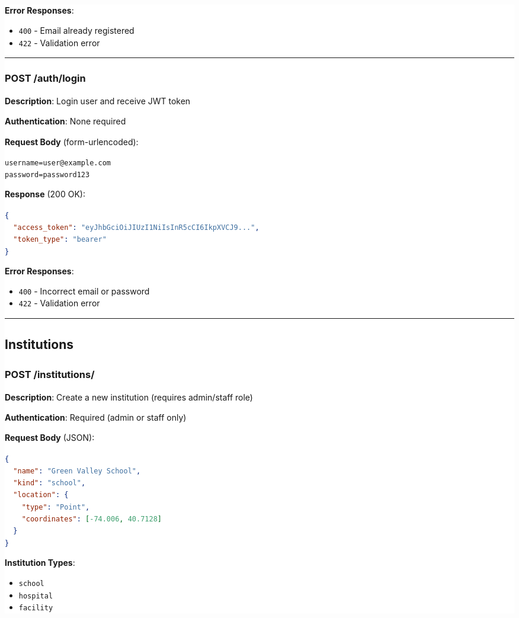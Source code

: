 **Error Responses**:
- `400` - Email already registered
- `422` - Validation error

---

### POST /auth/login

**Description**: Login user and receive JWT token

**Authentication**: None required

**Request Body** (form-urlencoded):
```
username=user@example.com
password=password123
```

**Response** (200 OK):
```json
{
  "access_token": "eyJhbGciOiJIUzI1NiIsInR5cCI6IkpXVCJ9...",
  "token_type": "bearer"
}
```

**Error Responses**:
- `400` - Incorrect email or password
- `422` - Validation error

---

## Institutions

### POST /institutions/

**Description**: Create a new institution (requires admin/staff role)

**Authentication**: Required (admin or staff only)

**Request Body** (JSON):
```json
{
  "name": "Green Valley School",
  "kind": "school",
  "location": {
    "type": "Point",
    "coordinates": [-74.006, 40.7128]
  }
}
```

**Institution Types**:
- `school`
- `hospital` 
- `facility`
